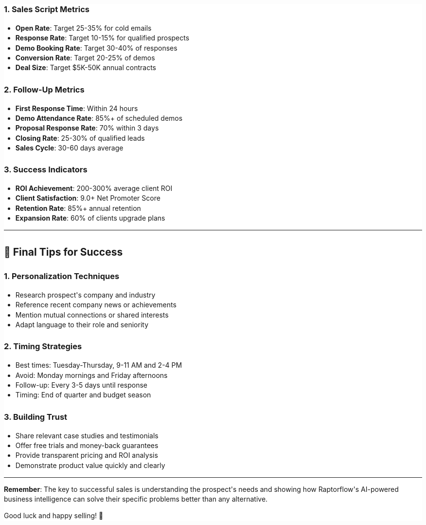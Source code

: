 ### 1. Sales Script Metrics

- **Open Rate**: Target 25-35% for cold emails
- **Response Rate**: Target 10-15% for qualified prospects
- **Demo Booking Rate**: Target 30-40% of responses
- **Conversion Rate**: Target 20-25% of demos
- **Deal Size**: Target $5K-50K annual contracts

### 2. Follow-Up Metrics

- **First Response Time**: Within 24 hours
- **Demo Attendance Rate**: 85%+ of scheduled demos
- **Proposal Response Rate**: 70% within 3 days
- **Closing Rate**: 25-30% of qualified leads
- **Sales Cycle**: 30-60 days average

### 3. Success Indicators

- **ROI Achievement**: 200-300% average client ROI
- **Client Satisfaction**: 9.0+ Net Promoter Score
- **Retention Rate**: 85%+ annual retention
- **Expansion Rate**: 60% of clients upgrade plans

---

## 🚀 Final Tips for Success

### 1. Personalization Techniques

- Research prospect's company and industry
- Reference recent company news or achievements
- Mention mutual connections or shared interests
- Adapt language to their role and seniority

### 2. Timing Strategies

- Best times: Tuesday-Thursday, 9-11 AM and 2-4 PM
- Avoid: Monday mornings and Friday afternoons
- Follow-up: Every 3-5 days until response
- Timing: End of quarter and budget season

### 3. Building Trust

- Share relevant case studies and testimonials
- Offer free trials and money-back guarantees
- Provide transparent pricing and ROI analysis
- Demonstrate product value quickly and clearly

---

**Remember**: The key to successful sales is understanding the prospect's needs and showing how Raptorflow's AI-powered business intelligence can solve their specific problems better than any alternative.

Good luck and happy selling! 🚀
